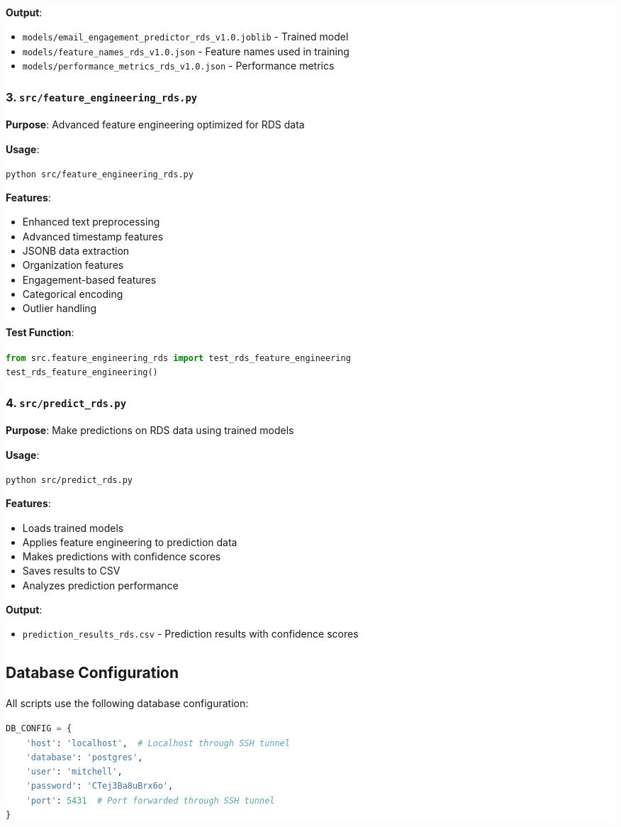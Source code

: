 **Output**:
- `models/email_engagement_predictor_rds_v1.0.joblib` - Trained model
- `models/feature_names_rds_v1.0.json` - Feature names used in training
- `models/performance_metrics_rds_v1.0.json` - Performance metrics

### 3. `src/feature_engineering_rds.py`
**Purpose**: Advanced feature engineering optimized for RDS data

**Usage**:
```bash
python src/feature_engineering_rds.py
```

**Features**:
- Enhanced text preprocessing
- Advanced timestamp features
- JSONB data extraction
- Organization features
- Engagement-based features
- Categorical encoding
- Outlier handling

**Test Function**:
```python
from src.feature_engineering_rds import test_rds_feature_engineering
test_rds_feature_engineering()
```

### 4. `src/predict_rds.py`
**Purpose**: Make predictions on RDS data using trained models

**Usage**:
```bash
python src/predict_rds.py
```

**Features**:
- Loads trained models
- Applies feature engineering to prediction data
- Makes predictions with confidence scores
- Saves results to CSV
- Analyzes prediction performance

**Output**:
- `prediction_results_rds.csv` - Prediction results with confidence scores

## Database Configuration

All scripts use the following database configuration:

```python
DB_CONFIG = {
    'host': 'localhost',  # Localhost through SSH tunnel
    'database': 'postgres',
    'user': 'mitchell',
    'password': 'CTej3Ba8uBrx6o',
    'port': 5431  # Port forwarded through SSH tunnel
}
```
